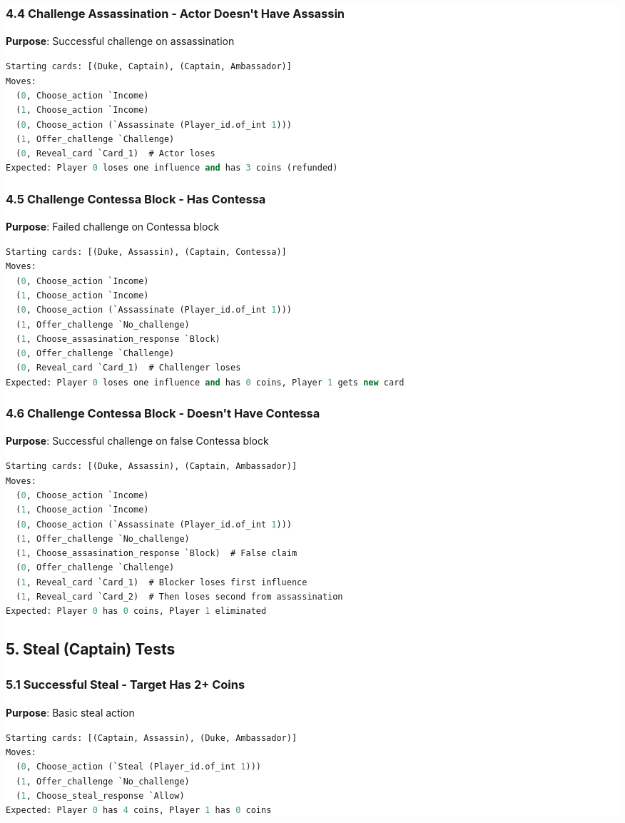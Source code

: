 ### 4.4 Challenge Assassination - Actor Doesn't Have Assassin
**Purpose**: Successful challenge on assassination
```ocaml
Starting cards: [(Duke, Captain), (Captain, Ambassador)]
Moves:
  (0, Choose_action `Income)
  (1, Choose_action `Income)
  (0, Choose_action (`Assassinate (Player_id.of_int 1)))
  (1, Offer_challenge `Challenge)
  (0, Reveal_card `Card_1)  # Actor loses
Expected: Player 0 loses one influence and has 3 coins (refunded)
```

### 4.5 Challenge Contessa Block - Has Contessa
**Purpose**: Failed challenge on Contessa block
```ocaml
Starting cards: [(Duke, Assassin), (Captain, Contessa)]
Moves:
  (0, Choose_action `Income)
  (1, Choose_action `Income)
  (0, Choose_action (`Assassinate (Player_id.of_int 1)))
  (1, Offer_challenge `No_challenge)
  (1, Choose_assasination_response `Block)
  (0, Offer_challenge `Challenge)
  (0, Reveal_card `Card_1)  # Challenger loses
Expected: Player 0 loses one influence and has 0 coins, Player 1 gets new card
```

### 4.6 Challenge Contessa Block - Doesn't Have Contessa
**Purpose**: Successful challenge on false Contessa block
```ocaml
Starting cards: [(Duke, Assassin), (Captain, Ambassador)]
Moves:
  (0, Choose_action `Income)
  (1, Choose_action `Income)
  (0, Choose_action (`Assassinate (Player_id.of_int 1)))
  (1, Offer_challenge `No_challenge)
  (1, Choose_assasination_response `Block)  # False claim
  (0, Offer_challenge `Challenge)
  (1, Reveal_card `Card_1)  # Blocker loses first influence
  (1, Reveal_card `Card_2)  # Then loses second from assassination
Expected: Player 0 has 0 coins, Player 1 eliminated
```

## 5. Steal (Captain) Tests

### 5.1 Successful Steal - Target Has 2+ Coins
**Purpose**: Basic steal action
```ocaml
Starting cards: [(Captain, Assassin), (Duke, Ambassador)]
Moves:
  (0, Choose_action (`Steal (Player_id.of_int 1)))
  (1, Offer_challenge `No_challenge)
  (1, Choose_steal_response `Allow)
Expected: Player 0 has 4 coins, Player 1 has 0 coins
```
